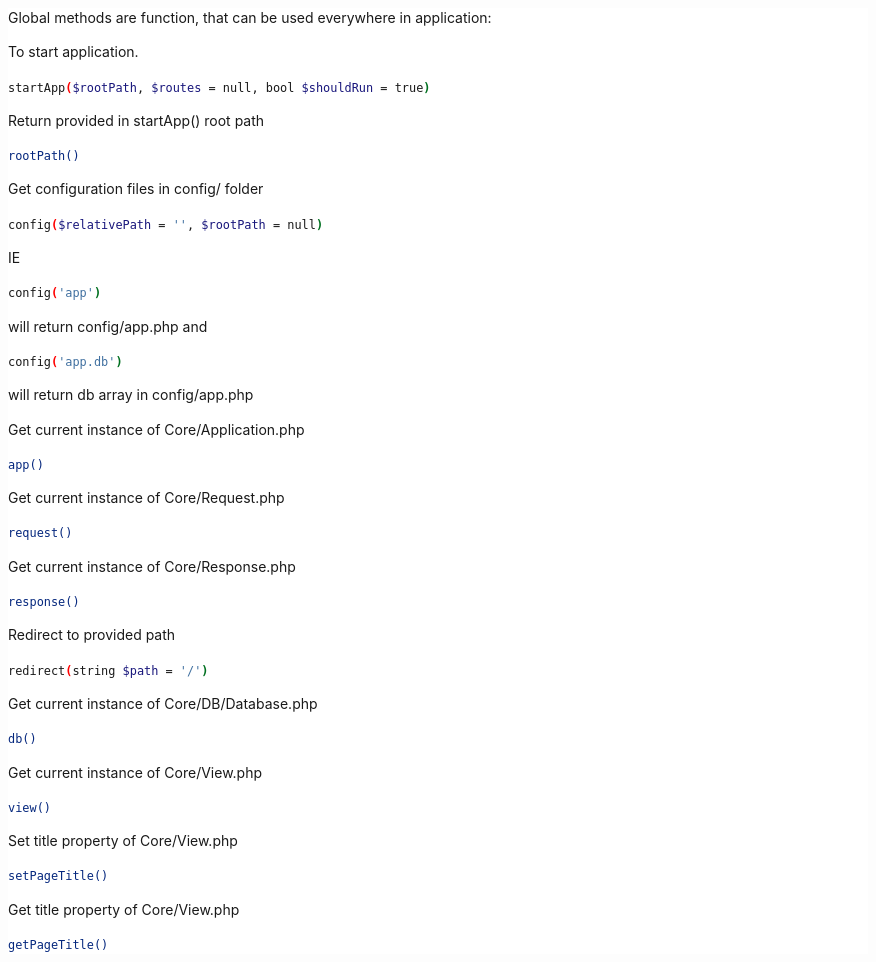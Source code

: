 Global methods are function, that can be used everywhere in application:

To start application.
```bash
startApp($rootPath, $routes = null, bool $shouldRun = true)
```

Return provided in startApp() root path 
```bash
rootPath()
```

Get configuration files in config/ folder
```bash
config($relativePath = '', $rootPath = null)
```
IE
```bash
config('app')
```
will return config/app.php and
```bash
config('app.db')
```
will return db array in config/app.php



Get current instance of Core/Application.php
```bash
app()
```

Get current instance of Core/Request.php
```bash
request()
```

Get current instance of Core/Response.php
```bash
response()
```

Redirect to provided path
```bash
redirect(string $path = '/')
```

Get current instance of Core/DB/Database.php
```bash
db()
```

Get current instance of Core/View.php
```bash
view()
```

Set title property of Core/View.php
```bash
setPageTitle()
```
Get title property of Core/View.php
```bash
getPageTitle()
```
